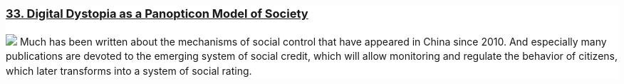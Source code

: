 ### [33. Digital Dystopia as a Panopticon Model of Society](https://hackernoon.com/digital-dystopia-as-a-panopticon-model-of-society-sp1q3z2y)
![](https://firebasestorage.googleapis.com/v0/b/hackernoon-app.appspot.com/o/images%2Fi6QOYTLRJINciZp2QDJ22TjWklh1-hu1h3ufv.jpeg?alt=media&token=36f90f84-be90-48de-9bd5-dea9ce948f1c)
Much has been written about the mechanisms of social control that have appeared in China since 2010. And especially many publications are devoted to the emerging system of social credit, which will allow monitoring and regulate the behavior of citizens, which later transforms into a system of social rating. 

